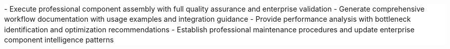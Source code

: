 <automation trigger="completion">
- Execute professional component assembly with full quality assurance and enterprise validation
- Generate comprehensive workflow documentation with usage examples and integration guidance
- Provide performance analysis with bottleneck identification and optimization recommendations
- Establish professional maintenance procedures and update enterprise component intelligence patterns
</automation>
